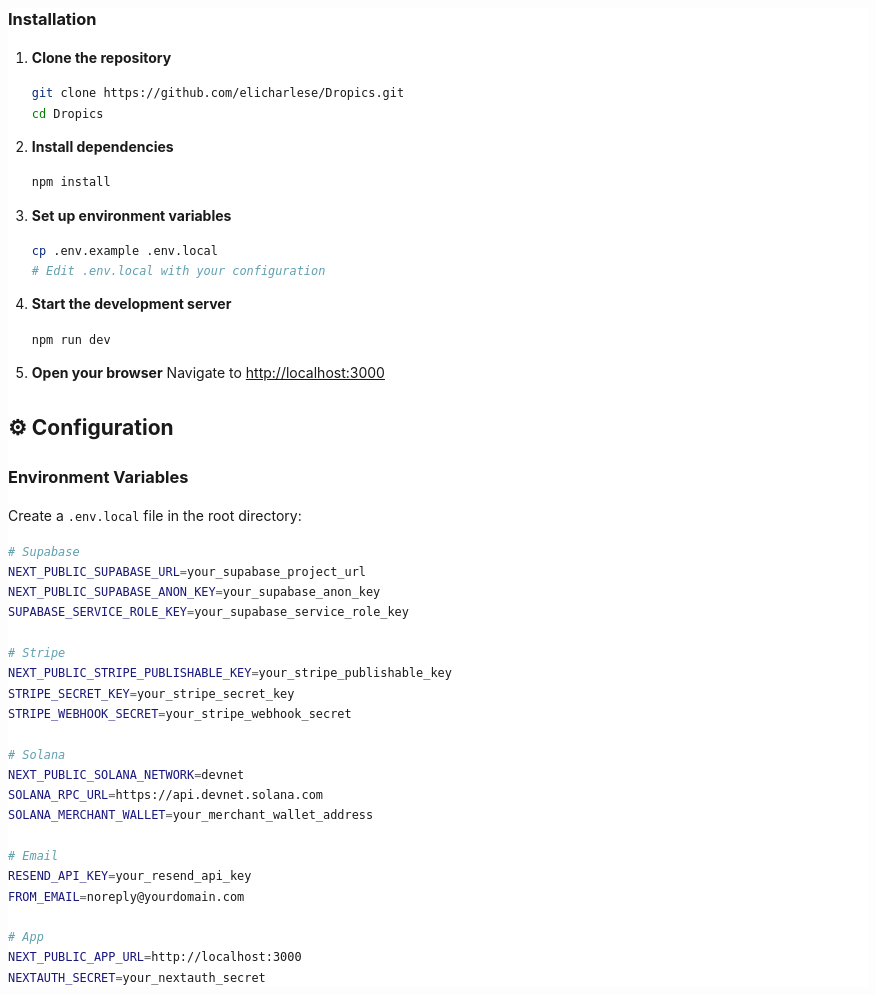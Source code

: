### Installation

1. **Clone the repository**
   ```bash
   git clone https://github.com/elicharlese/Dropics.git
   cd Dropics
   ```

2. **Install dependencies**
   ```bash
   npm install
   ```

3. **Set up environment variables**
   ```bash
   cp .env.example .env.local
   # Edit .env.local with your configuration
   ```

4. **Start the development server**
   ```bash
   npm run dev
   ```

5. **Open your browser**
   Navigate to [http://localhost:3000](http://localhost:3000)

## ⚙️ Configuration

### Environment Variables

Create a `.env.local` file in the root directory:

```bash
# Supabase
NEXT_PUBLIC_SUPABASE_URL=your_supabase_project_url
NEXT_PUBLIC_SUPABASE_ANON_KEY=your_supabase_anon_key
SUPABASE_SERVICE_ROLE_KEY=your_supabase_service_role_key

# Stripe
NEXT_PUBLIC_STRIPE_PUBLISHABLE_KEY=your_stripe_publishable_key
STRIPE_SECRET_KEY=your_stripe_secret_key
STRIPE_WEBHOOK_SECRET=your_stripe_webhook_secret

# Solana
NEXT_PUBLIC_SOLANA_NETWORK=devnet
SOLANA_RPC_URL=https://api.devnet.solana.com
SOLANA_MERCHANT_WALLET=your_merchant_wallet_address

# Email
RESEND_API_KEY=your_resend_api_key
FROM_EMAIL=noreply@yourdomain.com

# App
NEXT_PUBLIC_APP_URL=http://localhost:3000
NEXTAUTH_SECRET=your_nextauth_secret
```
